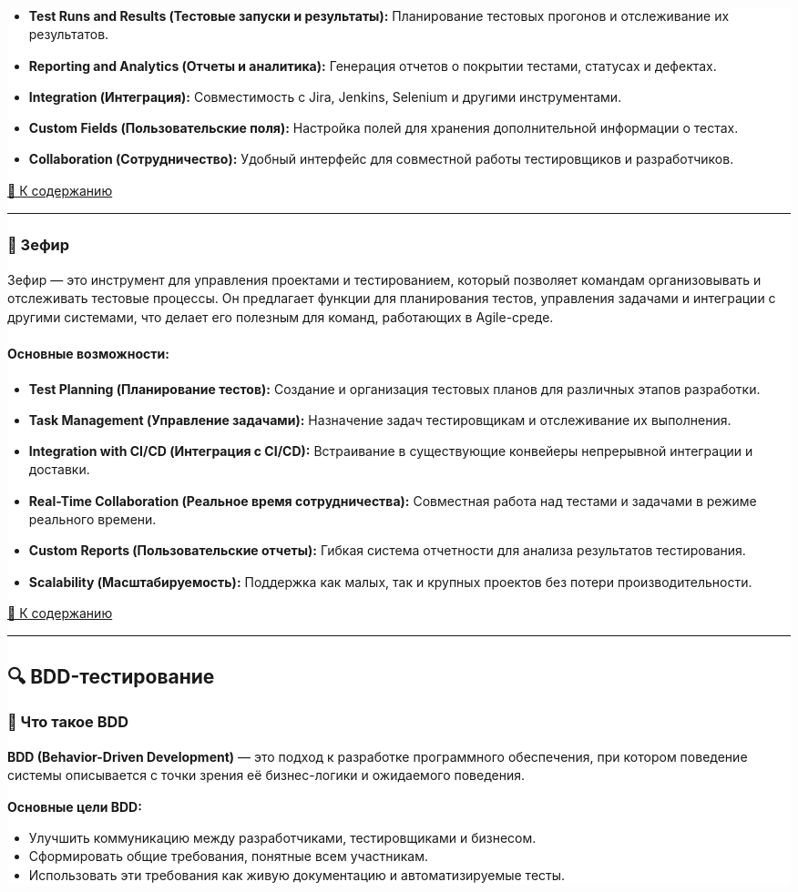 - **Test Runs and Results (Тестовые запуски и результаты):**
  Планирование тестовых прогонов и отслеживание их результатов.

- **Reporting and Analytics (Отчеты и аналитика):**
  Генерация отчетов о покрытии тестами, статусах и дефектах.

- **Integration (Интеграция):**
  Совместимость с Jira, Jenkins, Selenium и другими инструментами.

- **Custom Fields (Пользовательские поля):**
  Настройка полей для хранения дополнительной информации о тестах.

- **Collaboration (Сотрудничество):**
  Удобный интерфейс для совместной работы тестировщиков и разработчиков.

[🔼 К содержанию](#content)

---

### 🧪 Зефир <a id="зефир"></a>

Зефир — это инструмент для управления проектами и тестированием, который позволяет командам организовывать и отслеживать тестовые процессы. Он предлагает функции для планирования тестов, управления задачами и интеграции с другими системами, что делает его полезным для команд, работающих в Agile-среде.

#### Основные возможности:
- **Test Planning (Планирование тестов):**
  Создание и организация тестовых планов для различных этапов разработки.

- **Task Management (Управление задачами):**
  Назначение задач тестировщикам и отслеживание их выполнения.

- **Integration with CI/CD (Интеграция с CI/CD):**
  Встраивание в существующие конвейеры непрерывной интеграции и доставки.

- **Real-Time Collaboration (Реальное время сотрудничества):**
  Совместная работа над тестами и задачами в режиме реального времени.

- **Custom Reports (Пользовательские отчеты):**
  Гибкая система отчетности для анализа результатов тестирования.

- **Scalability (Масштабируемость):**
  Поддержка как малых, так и крупных проектов без потери производительности.

[🔼 К содержанию](#content)

---

## 🔍 BDD-тестирование <a id="bdd-авто"></a>

### 📘 Что такое BDD <a id="что-такое-bdd"></a>
**BDD (Behavior-Driven Development)** — это подход к разработке программного обеспечения, при котором поведение системы описывается с точки зрения её бизнес-логики и ожидаемого поведения.

**Основные цели BDD:**
- Улучшить коммуникацию между разработчиками, тестировщиками и бизнесом.
- Сформировать общие требования, понятные всем участникам.
- Использовать эти требования как живую документацию и автоматизируемые тесты.
